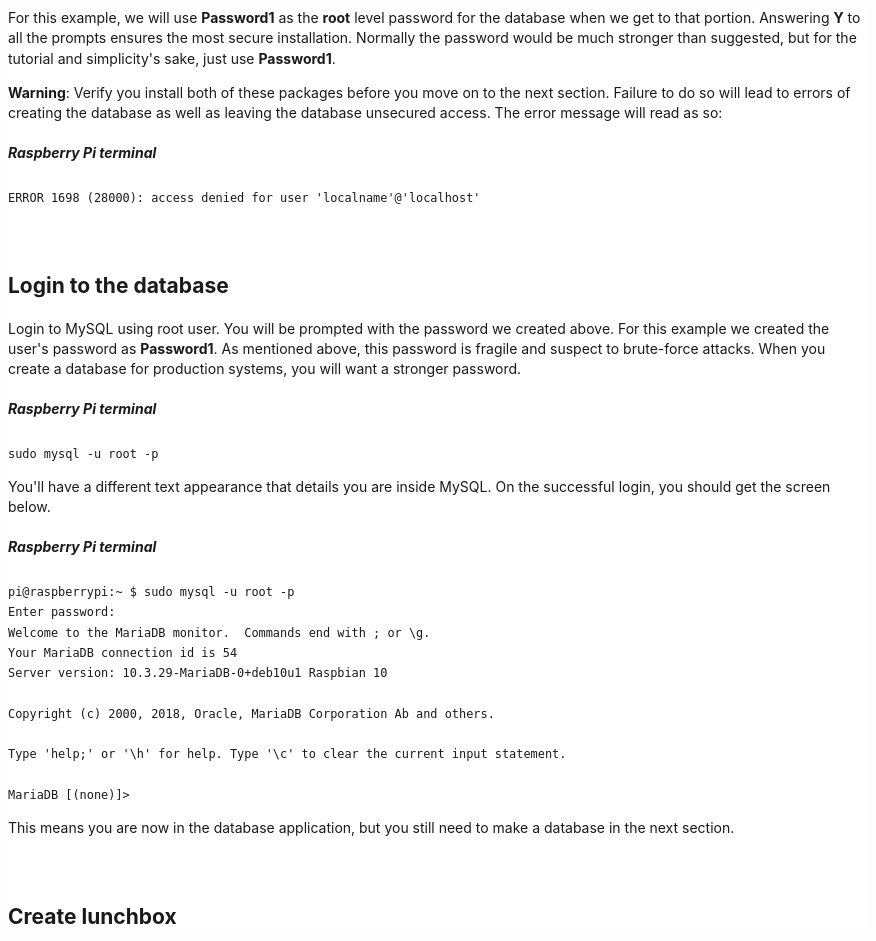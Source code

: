 For this example, we will use <b>Password1</b> as the <b>root</b> level password for the database when we get to that portion. Answering <b>Y</b> to all the prompts ensures the most secure installation. Normally the password would be much stronger than suggested, but for the tutorial and simplicity's sake, just use <b>Password1</b>.
 
<b>Warning</b>: Verify you install both of these packages before you move on to the next section. Failure to do so will lead to errors of creating the database as well as leaving the database unsecured access. The error message will read as so:
<br>

##### Raspberry Pi terminal

```mysql
ERROR 1698 (28000): access denied for user 'localname'@'localhost'
```
<br>

## Login to the database
 
Login to MySQL using root user. You will be prompted with the password we created above. For this example we created the user's password as  <b>Password1</b>. As mentioned above, this password is fragile and suspect to brute-force attacks. When you create a database for production systems, you will want a stronger password.

##### Raspberry Pi terminal

```console
sudo mysql -u root -p
```
You'll have a different text appearance that details you are inside MySQL. On the successful login, you should get the screen below.

##### Raspberry Pi terminal

```console
pi@raspberrypi:~ $ sudo mysql -u root -p
Enter password: 
Welcome to the MariaDB monitor.  Commands end with ; or \g.
Your MariaDB connection id is 54
Server version: 10.3.29-MariaDB-0+deb10u1 Raspbian 10

Copyright (c) 2000, 2018, Oracle, MariaDB Corporation Ab and others.

Type 'help;' or '\h' for help. Type '\c' to clear the current input statement.

MariaDB [(none)]> 
```

This means you are now in the database application, but you still need to make a database in the next section.

<br>
 
## Create lunchbox
 